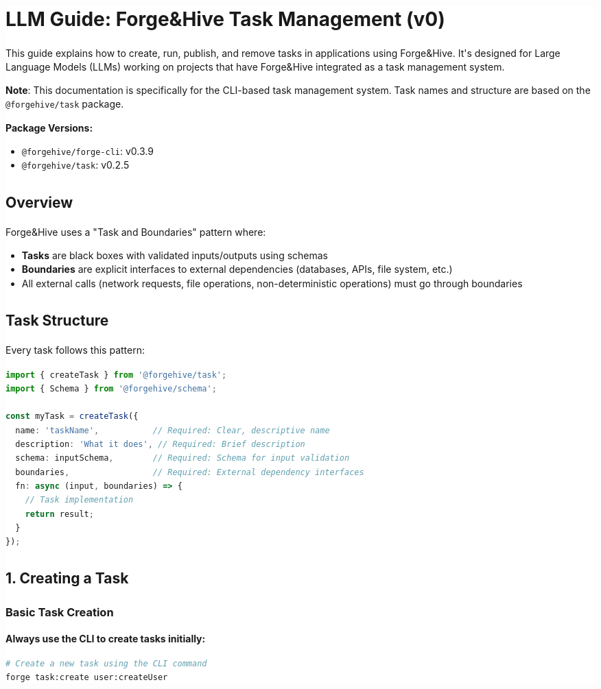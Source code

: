 # LLM Guide: Forge&Hive Task Management (v0)

This guide explains how to create, run, publish, and remove tasks in applications using Forge&Hive. It's designed for Large Language Models (LLMs) working on projects that have Forge&Hive integrated as a task management system.

**Note**: This documentation is specifically for the CLI-based task management system. Task names and structure are based on the `@forgehive/task` package.

**Package Versions:**
- `@forgehive/forge-cli`: v0.3.9
- `@forgehive/task`: v0.2.5

## Overview

Forge&Hive uses a "Task and Boundaries" pattern where:
- **Tasks** are black boxes with validated inputs/outputs using schemas
- **Boundaries** are explicit interfaces to external dependencies (databases, APIs, file system, etc.)
- All external calls (network requests, file operations, non-deterministic operations) must go through boundaries

## Task Structure

Every task follows this pattern:

```typescript
import { createTask } from '@forgehive/task';
import { Schema } from '@forgehive/schema';

const myTask = createTask({
  name: 'taskName',           // Required: Clear, descriptive name
  description: 'What it does', // Required: Brief description
  schema: inputSchema,        // Required: Schema for input validation
  boundaries,                 // Required: External dependency interfaces
  fn: async (input, boundaries) => {
    // Task implementation
    return result;
  }
});
```

## 1. Creating a Task

### Basic Task Creation

**Always use the CLI to create tasks initially:**

```bash
# Create a new task using the CLI command
forge task:create user:createUser
```
